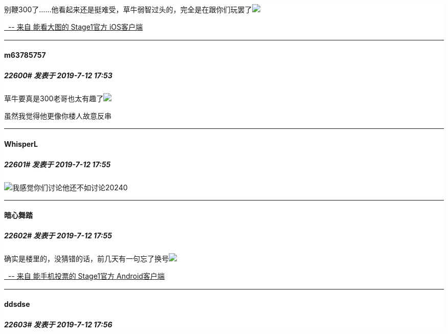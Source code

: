 


别鞭300了……他看起来还是挺难受，草牛弱智过头的，完全是在跟你们玩罢了<img src="https://static.saraba1st.com/image/smiley/face2017/068.png" referrerpolicy="no-referrer">

[  -- 来自 能看大图的 Stage1官方 iOS客户端](https://itunes.apple.com/fi/app/saraba1st/id1221237470?mt=8)







-----

####  m63785757  
##### 22600#       发表于 2019-7-12 17:53




草牛要真是300老哥也太有趣了<img src="https://static.saraba1st.com/image/smiley/face2017/067.png" referrerpolicy="no-referrer">

虽然我觉得他更像你楼人故意反串







-----

####  WhisperL  
##### 22601#       发表于 2019-7-12 17:55



<img src="https://static.saraba1st.com/image/smiley/face2017/067.png" referrerpolicy="no-referrer">我感觉你们讨论他还不如讨论20240







-----

####  暗心舞踏  
##### 22602#       发表于 2019-7-12 17:55




确实是楼里的，没猜错的话，前几天有一句忘了换号<img src="https://static.saraba1st.com/image/smiley/face2017/068.png" referrerpolicy="no-referrer">

[  -- 来自 能手机投票的 Stage1官方 Android客户端](https://www.coolapk.com/apk/140634)







-----

####  ddsdse  
##### 22603#       发表于 2019-7-12 17:56
